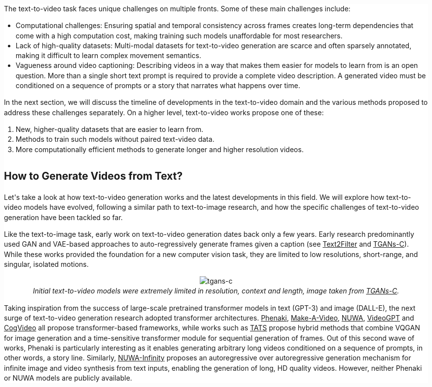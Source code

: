 The text-to-video task faces unique challenges on multiple fronts. Some of these main challenges include:

- Computational challenges: Ensuring spatial and temporal consistency across frames creates long-term dependencies that come with a high computation cost, making training such models unaffordable for most researchers.
- Lack of high-quality datasets: Multi-modal datasets for text-to-video generation are scarce and often sparsely annotated, making it difficult to learn complex movement semantics.
- Vagueness around video captioning: Describing videos in a way that makes them easier for models to learn from is an open question. More than a single short text prompt is required to provide a complete video description. A generated video must be conditioned on a sequence of prompts or a story that narrates what happens over time.

In the next section, we will discuss the timeline of developments in the text-to-video domain and the various methods proposed to address these challenges separately. On a higher level, text-to-video works propose one of these:

1. New, higher-quality datasets that are easier to learn from.
2. Methods to train such models without paired text-video data.
3. More computationally efficient methods to generate longer and higher resolution videos.

## How to Generate Videos from Text?

Let's take a look at how text-to-video generation works and the latest developments in this field. We will explore how text-to-video models have evolved, following a similar path to text-to-image research, and how the specific challenges of text-to-video generation have been tackled so far.

Like the text-to-image task, early work on text-to-video generation dates back only a few years. Early research predominantly used GAN and VAE-based approaches to auto-regressively generate frames given a caption (see [Text2Filter](https://huggingface.co/papers/1710.00421) and [TGANs-C](https://huggingface.co/papers/1804.08264)). While these works provided the foundation for a new computer vision task, they are limited to low resolutions, short-range, and singular, isolated motions.

<p align="center">
    <img src="https://huggingface.co/datasets/huggingface/documentation-images/resolve/main/blog/140_text-to-video/TGANs-C.png" alt="tgans-c"><br>
    <em>Initial text-to-video models were extremely limited in resolution, context and length, image taken from <a href=https://arxiv.org/abs/1804.08264>TGANs-C</a>.</em>
</p>

Taking inspiration from the success of large-scale pretrained transformer models in text (GPT-3) and image (DALL-E), the next surge of text-to-video generation research adopted transformer architectures. [Phenaki](https://huggingface.co/papers/2210.02399), [Make-A-Video](https://huggingface.co/papers/2209.14792), [NUWA](https://huggingface.co/papers/2111.12417), [VideoGPT](https://huggingface.co/papers/2104.10157) and [CogVideo](https://huggingface.co/papers/2205.15868) all propose transformer-based frameworks, while works such as [TATS](https://huggingface.co/papers/2204.03638) propose hybrid methods that combine VQGAN for image generation and a time-sensitive transformer module for sequential generation of frames. Out of this second wave of works, Phenaki is particularly interesting as it enables generating arbitrary long videos conditioned on a sequence of prompts, in other words, a story line. Similarly, [NUWA-Infinity](https://huggingface.co/papers/2207.09814) proposes an autoregressive over autoregressive generation mechanism for infinite image and video synthesis from text inputs, enabling the generation of long, HD quality videos. However, neither Phenaki or NUWA models are publicly available.
